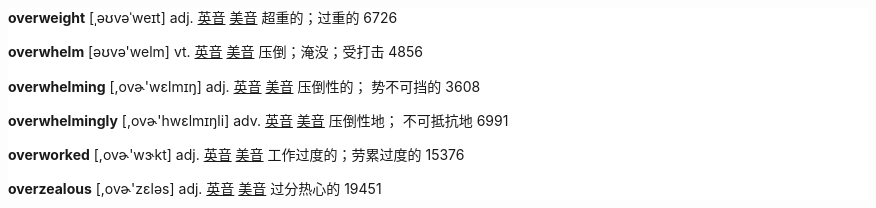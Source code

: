**overweight**  \[ˌəʊvəˈweɪt] adj.  [英音](https://dict.youdao.com/dictvoice?audio=overweight\&type=1)  [美音](https://dict.youdao.com/dictvoice?audio=overweight\&type=2) 超重的；过重的 6726

**overwhelm**  \[əʊvə'welm] vt.  [英音](https://dict.youdao.com/dictvoice?audio=overwhelm\&type=1)  [美音](https://dict.youdao.com/dictvoice?audio=overwhelm\&type=2) 压倒；淹没；受打击 4856

**overwhelming**  \[,ovɚ'wɛlmɪŋ] adj.  [英音](https://dict.youdao.com/dictvoice?audio=overwhelming\&type=1)  [美音](https://dict.youdao.com/dictvoice?audio=overwhelming\&type=2) 压倒性的； 势不可挡的 3608

**overwhelmingly**  \[,ovɚ'hwɛlmɪŋli] adv.  [英音](https://dict.youdao.com/dictvoice?audio=overwhelmingly\&type=1)  [美音](https://dict.youdao.com/dictvoice?audio=overwhelmingly\&type=2) 压倒性地； 不可抵抗地 6991

**overworked**  \[,ovɚ'wɝkt] adj.  [英音](https://dict.youdao.com/dictvoice?audio=overworked\&type=1)  [美音](https://dict.youdao.com/dictvoice?audio=overworked\&type=2) 工作过度的；劳累过度的 15376

**overzealous**  \[,ovɚ'zɛləs] adj.  [英音](https://dict.youdao.com/dictvoice?audio=overzealous\&type=1)  [美音](https://dict.youdao.com/dictvoice?audio=overzealous\&type=2) 过分热心的 19451